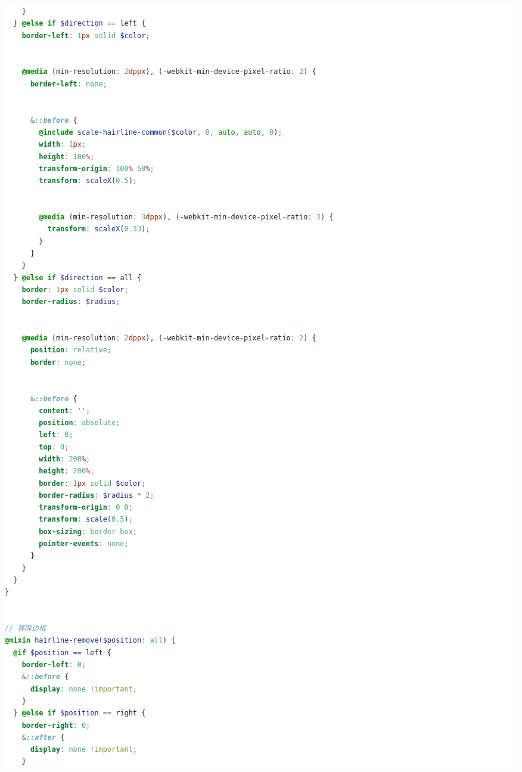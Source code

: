 ```scss
    }
  } @else if $direction == left {
    border-left: 1px solid $color;


    @media (min-resolution: 2dppx), (-webkit-min-device-pixel-ratio: 2) {
      border-left: none;


      &::before {
        @include scale-hairline-common($color, 0, auto, auto, 0);
        width: 1px;
        height: 100%;
        transform-origin: 100% 50%;
        transform: scaleX(0.5);


        @media (min-resolution: 3dppx), (-webkit-min-device-pixel-ratio: 3) {
          transform: scaleX(0.33);
        }
      }
    }
  } @else if $direction == all {
    border: 1px solid $color;
    border-radius: $radius;


    @media (min-resolution: 2dppx), (-webkit-min-device-pixel-ratio: 2) {
      position: relative;
      border: none;


      &::before {
        content: '';
        position: absolute;
        left: 0;
        top: 0;
        width: 200%;
        height: 200%;
        border: 1px solid $color;
        border-radius: $radius * 2;
        transform-origin: 0 0;
        transform: scale(0.5);
        box-sizing: border-box;
        pointer-events: none;
      }
    }
  }
}


// 移除边框
@mixin hairline-remove($position: all) {
  @if $position == left {
    border-left: 0;
    &::before {
      display: none !important;
    }
  } @else if $position == right {
    border-right: 0;
    &::after {
      display: none !important;
    }
```